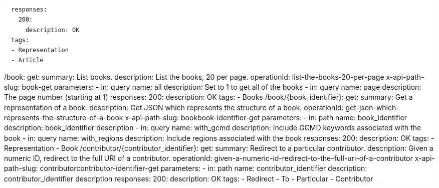       responses:
        200:
          description: OK
      tags:
      - Representation
      - Article
  /book:
    get:
      summary: List books.
      description: List the books, 20 per page.
      operationId: list-the-books-20-per-page
      x-api-path-slug: book-get
      parameters:
      - in: query
        name: all
        description: Set to 1 to get all of the books
      - in: query
        name: page
        description: The page number (starting at 1)
      responses:
        200:
          description: OK
      tags:
      - Books
  /book/{book_identifier}:
    get:
      summary: Get a representation of a book.
      description: Get JSON which represents the structure of a book.
      operationId: get-json-which-represents-the-structure-of-a-book
      x-api-path-slug: bookbook-identifier-get
      parameters:
      - in: path
        name: book_identifier
        description: book_identifier description
      - in: query
        name: with_gcmd
        description: Include GCMD keywords associated with the book
      - in: query
        name: with_regions
        description: Include regions associated with the book
      responses:
        200:
          description: OK
      tags:
      - Representation
      - Book
  /contributor/{contributor_identifier}:
    get:
      summary: Redirect to a particular contributor.
      description: Given a numeric ID, redirect to the full URI of a contributor.
      operationId: given-a-numeric-id-redirect-to-the-full-uri-of-a-contributor
      x-api-path-slug: contributorcontributor-identifier-get
      parameters:
      - in: path
        name: contributor_identifier
        description: contributor_identifier description
      responses:
        200:
          description: OK
      tags:
      - Redirect
      - To
      - Particular
      - Contributor